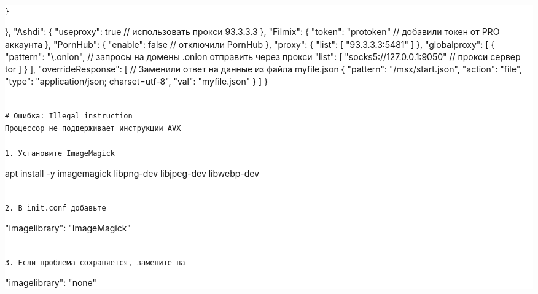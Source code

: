     }
  },
  "Ashdi": {
    "useproxy": true // использовать прокси 93.3.3.3
  },
  "Filmix": {
    "token": "protoken" // добавили токен от PRO аккаунта
  },
  "PornHub": {
    "enable": false // отключили PornHub
  },
  "proxy": {
    "list": [
      "93.3.3.3:5481"
    ]
  },
  "globalproxy": [
    {
      "pattern": "\\.onion",  // запросы на домены .onion отправить через прокси
      "list": [
        "socks5://127.0.0.1:9050" // прокси сервер tor
      ]
    }
  ],
  "overrideResponse": [ // Заменили ответ на данные из файла myfile.json
    {
      "pattern": "/msx/start.json",
      "action": "file",
      "type": "application/json; charset=utf-8",
      "val": "myfile.json"
    }
  ]
}
```

# Ошибка: Illegal instruction
Процессор не поддерживает инструкции AVX

1. Установите ImageMagick
```
apt install -y imagemagick libpng-dev libjpeg-dev libwebp-dev
```

2. В init.conf добавьте
```
"imagelibrary": "ImageMagick"
```

3. Если проблема сохраняется, замените на
```
"imagelibrary": "none"
```
